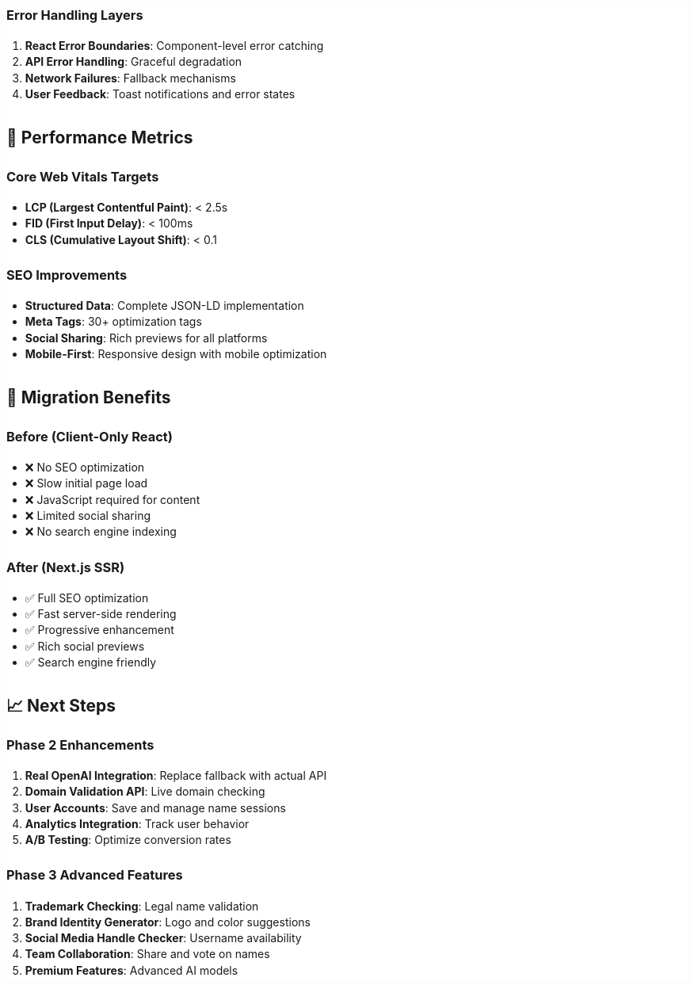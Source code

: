### Error Handling Layers

1. **React Error Boundaries**: Component-level error catching
2. **API Error Handling**: Graceful degradation
3. **Network Failures**: Fallback mechanisms
4. **User Feedback**: Toast notifications and error states

## 🚀 Performance Metrics

### Core Web Vitals Targets
- **LCP (Largest Contentful Paint)**: < 2.5s
- **FID (First Input Delay)**: < 100ms
- **CLS (Cumulative Layout Shift)**: < 0.1

### SEO Improvements
- **Structured Data**: Complete JSON-LD implementation
- **Meta Tags**: 30+ optimization tags
- **Social Sharing**: Rich previews for all platforms
- **Mobile-First**: Responsive design with mobile optimization

## 🔄 Migration Benefits

### Before (Client-Only React)
- ❌ No SEO optimization
- ❌ Slow initial page load
- ❌ JavaScript required for content
- ❌ Limited social sharing
- ❌ No search engine indexing

### After (Next.js SSR)
- ✅ Full SEO optimization
- ✅ Fast server-side rendering
- ✅ Progressive enhancement
- ✅ Rich social previews
- ✅ Search engine friendly

## 📈 Next Steps

### Phase 2 Enhancements
1. **Real OpenAI Integration**: Replace fallback with actual API
2. **Domain Validation API**: Live domain checking
3. **User Accounts**: Save and manage name sessions
4. **Analytics Integration**: Track user behavior
5. **A/B Testing**: Optimize conversion rates

### Phase 3 Advanced Features
1. **Trademark Checking**: Legal name validation
2. **Brand Identity Generator**: Logo and color suggestions
3. **Social Media Handle Checker**: Username availability
4. **Team Collaboration**: Share and vote on names
5. **Premium Features**: Advanced AI models
